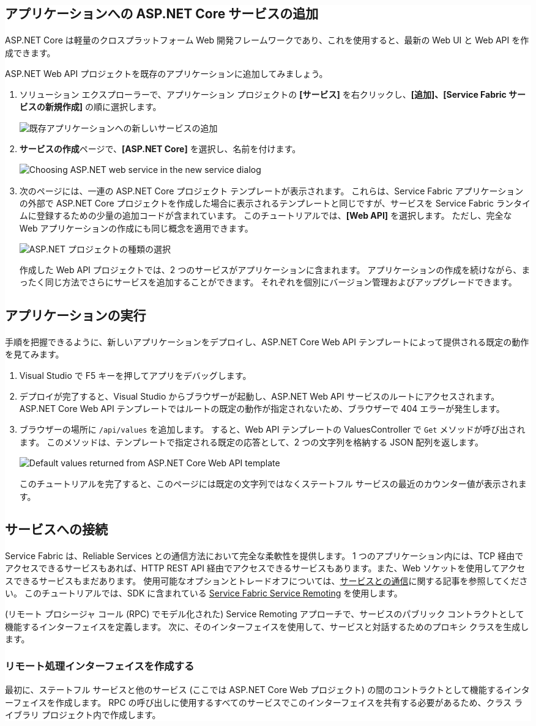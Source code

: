 ## <a name="add-an-aspnet-core-service-to-your-application"></a>アプリケーションへの ASP.NET Core サービスの追加
ASP.NET Core は軽量のクロスプラットフォーム Web 開発フレームワークであり、これを使用すると、最新の Web UI と Web API を作成できます。 

ASP.NET Web API プロジェクトを既存のアプリケーションに追加してみましょう。

1. ソリューション エクスプローラーで、アプリケーション プロジェクトの **[サービス]** を右クリックし、**[追加]、[Service Fabric サービスの新規作成]** の順に選択します。
   
    ![既存アプリケーションへの新しいサービスの追加][vs-add-new-service]
2. **サービスの作成**ページで、**[ASP.NET Core]** を選択し、名前を付けます。
   
    ![Choosing ASP.NET web service in the new service dialog][vs-new-service-dialog]

3. 次のページには、一連の ASP.NET Core プロジェクト テンプレートが表示されます。 これらは、Service Fabric アプリケーションの外部で ASP.NET Core プロジェクトを作成した場合に表示されるテンプレートと同じですが、サービスを Service Fabric ランタイムに登録するための少量の追加コードが含まれています。 このチュートリアルでは、**[Web API]** を選択します。 ただし、完全な Web アプリケーションの作成にも同じ概念を適用できます。
   
    ![ASP.NET プロジェクトの種類の選択][vs-new-aspnet-project-dialog]
   
    作成した Web API プロジェクトでは、2 つのサービスがアプリケーションに含まれます。 アプリケーションの作成を続けながら、まったく同じ方法でさらにサービスを追加することができます。 それぞれを個別にバージョン管理およびアップグレードできます。

## <a name="run-the-application"></a>アプリケーションの実行
手順を把握できるように、新しいアプリケーションをデプロイし、ASP.NET Core Web API テンプレートによって提供される既定の動作を見てみます。

1. Visual Studio で F5 キーを押してアプリをデバッグします。
2. デプロイが完了すると、Visual Studio からブラウザーが起動し、ASP.NET Web API サービスのルートにアクセスされます。 ASP.NET Core Web API テンプレートではルートの既定の動作が指定されないため、ブラウザーで 404 エラーが発生します。
3. ブラウザーの場所に `/api/values` を追加します。 すると、Web API テンプレートの ValuesController で `Get` メソッドが呼び出されます。 このメソッドは、テンプレートで指定される既定の応答として、2 つの文字列を格納する JSON 配列を返します。
   
    ![Default values returned from ASP.NET Core Web API template][browser-aspnet-template-values]
   
    このチュートリアルを完了すると、このページには既定の文字列ではなくステートフル サービスの最近のカウンター値が表示されます。

## <a name="connect-the-services"></a>サービスへの接続
Service Fabric は、Reliable Services との通信方法において完全な柔軟性を提供します。 1 つのアプリケーション内には、TCP 経由でアクセスできるサービスもあれば、HTTP REST API 経由でアクセスできるサービスもあります。また、Web ソケットを使用してアクセスできるサービスもまだあります。 使用可能なオプションとトレードオフについては、[サービスとの通信](service-fabric-connect-and-communicate-with-services.md)に関する記事を参照してください。 このチュートリアルでは、SDK に含まれている [Service Fabric Service Remoting](service-fabric-reliable-services-communication-remoting.md) を使用します。

(リモート プロシージャ コール (RPC) でモデル化された) Service Remoting アプローチで、サービスのパブリック コントラクトとして機能するインターフェイスを定義します。 次に、そのインターフェイスを使用して、サービスと対話するためのプロキシ クラスを生成します。

### <a name="create-the-remoting-interface"></a>リモート処理インターフェイスを作成する
最初に、ステートフル サービスと他のサービス (ここでは ASP.NET Core Web プロジェクト) の間のコントラクトとして機能するインターフェイスを作成します。 RPC の呼び出しに使用するすべてのサービスでこのインターフェイスを共有する必要があるため、クラス ライブラリ プロジェクト内で作成します。


[vs-add-new-service]: ./media/service-fabric-add-a-web-frontend/vs-add-new-service.png
[vs-new-service-dialog]: ./media/service-fabric-add-a-web-frontend/vs-new-service-dialog.png
[vs-new-aspnet-project-dialog]: ./media/service-fabric-add-a-web-frontend/vs-new-aspnet-project-dialog.png
[browser-aspnet-template-values]: ./media/service-fabric-add-a-web-frontend/browser-aspnet-template-values.png
[vs-add-class-library-project]: ./media/service-fabric-add-a-web-frontend/vs-add-class-library-project.png
[vs-add-class-library-reference]: ./media/service-fabric-add-a-web-frontend/vs-add-class-library-reference.png
[vs-services-nuget-package]: ./media/service-fabric-add-a-web-frontend/vs-services-nuget-package.png
[browser-aspnet-counter-value]: ./media/service-fabric-add-a-web-frontend/browser-aspnet-counter-value.png
[vs-create-platform]: ./media/service-fabric-add-a-web-frontend/vs-create-platform.png
[dotnetcore-install]: https://www.microsoft.com/net/core#windows